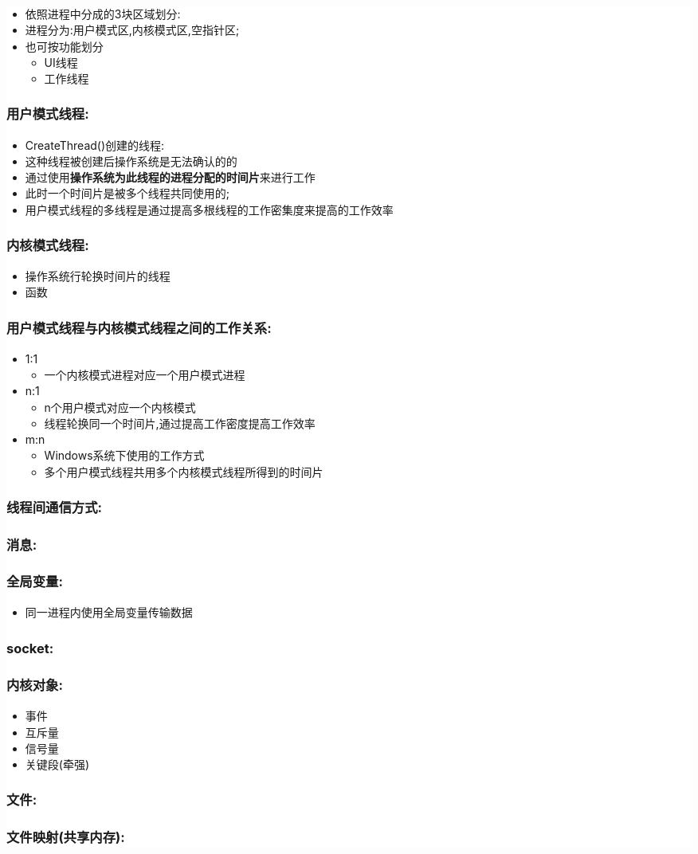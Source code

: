 - 依照进程中分成的3块区域划分:
- 进程分为:用户模式区,内核模式区,空指针区;
- 也可按功能划分
    - UI线程
    - 工作线程

### 用户模式线程:

- CreateThread()创建的线程:
- 这种线程被创建后操作系统是无法确认的的
- 通过使用**操作系统为此线程的进程分配的时间片**来进行工作
- 此时一个时间片是被多个线程共同使用的;
- 用户模式线程的多线程是通过提高多根线程的工作密集度来提高的工作效率

### 内核模式线程:

- 操作系统行轮换时间片的线程
- 函数

### 用户模式线程与内核模式线程之间的工作关系:

- 1:1
    - 一个内核模式进程对应一个用户模式进程
- n:1
    - n个用户模式对应一个内核模式
    - 线程轮换同一个时间片,通过提高工作密度提高工作效率
- m:n
    - Windows系统下使用的工作方式
    - 多个用户模式线程共用多个内核模式线程所得到的时间片

### 线程间通信方式:

### 消息:

### 全局变量:

- 同一进程内使用全局变量传输数据

### socket:

### 内核对象:

- 事件
- 互斥量
- 信号量
- 关键段(牵强)

### 文件:

### 文件映射(共享内存):
